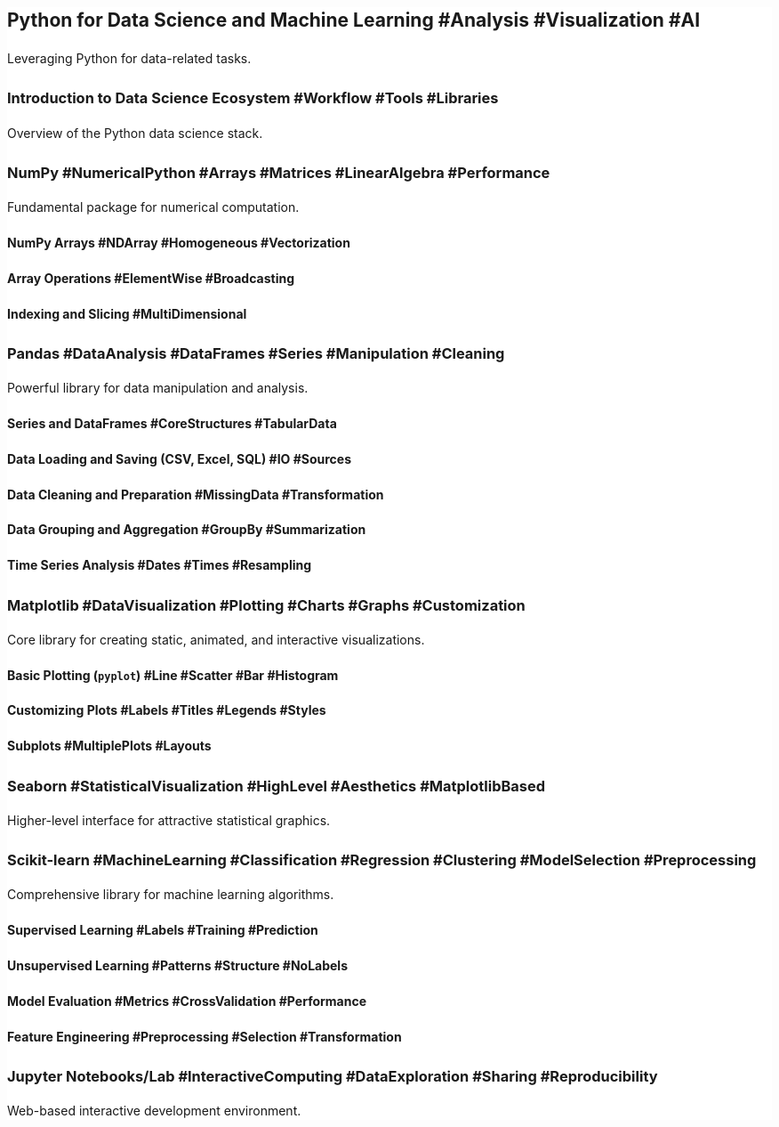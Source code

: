 ## Python for Data Science and Machine Learning #Analysis #Visualization #AI
Leveraging Python for data-related tasks.
### Introduction to Data Science Ecosystem #Workflow #Tools #Libraries
Overview of the Python data science stack.
### NumPy #NumericalPython #Arrays #Matrices #LinearAlgebra #Performance
Fundamental package for numerical computation.
#### NumPy Arrays #NDArray #Homogeneous #Vectorization
#### Array Operations #ElementWise #Broadcasting
#### Indexing and Slicing #MultiDimensional
### Pandas #DataAnalysis #DataFrames #Series #Manipulation #Cleaning
Powerful library for data manipulation and analysis.
#### Series and DataFrames #CoreStructures #TabularData
#### Data Loading and Saving (CSV, Excel, SQL) #IO #Sources
#### Data Cleaning and Preparation #MissingData #Transformation
#### Data Grouping and Aggregation #GroupBy #Summarization
#### Time Series Analysis #Dates #Times #Resampling
### Matplotlib #DataVisualization #Plotting #Charts #Graphs #Customization
Core library for creating static, animated, and interactive visualizations.
#### Basic Plotting (`pyplot`) #Line #Scatter #Bar #Histogram
#### Customizing Plots #Labels #Titles #Legends #Styles
#### Subplots #MultiplePlots #Layouts
### Seaborn #StatisticalVisualization #HighLevel #Aesthetics #MatplotlibBased
Higher-level interface for attractive statistical graphics.
### Scikit-learn #MachineLearning #Classification #Regression #Clustering #ModelSelection #Preprocessing
Comprehensive library for machine learning algorithms.
#### Supervised Learning #Labels #Training #Prediction
#### Unsupervised Learning #Patterns #Structure #NoLabels
#### Model Evaluation #Metrics #CrossValidation #Performance
#### Feature Engineering #Preprocessing #Selection #Transformation
### Jupyter Notebooks/Lab #InteractiveComputing #DataExploration #Sharing #Reproducibility
Web-based interactive development environment.
